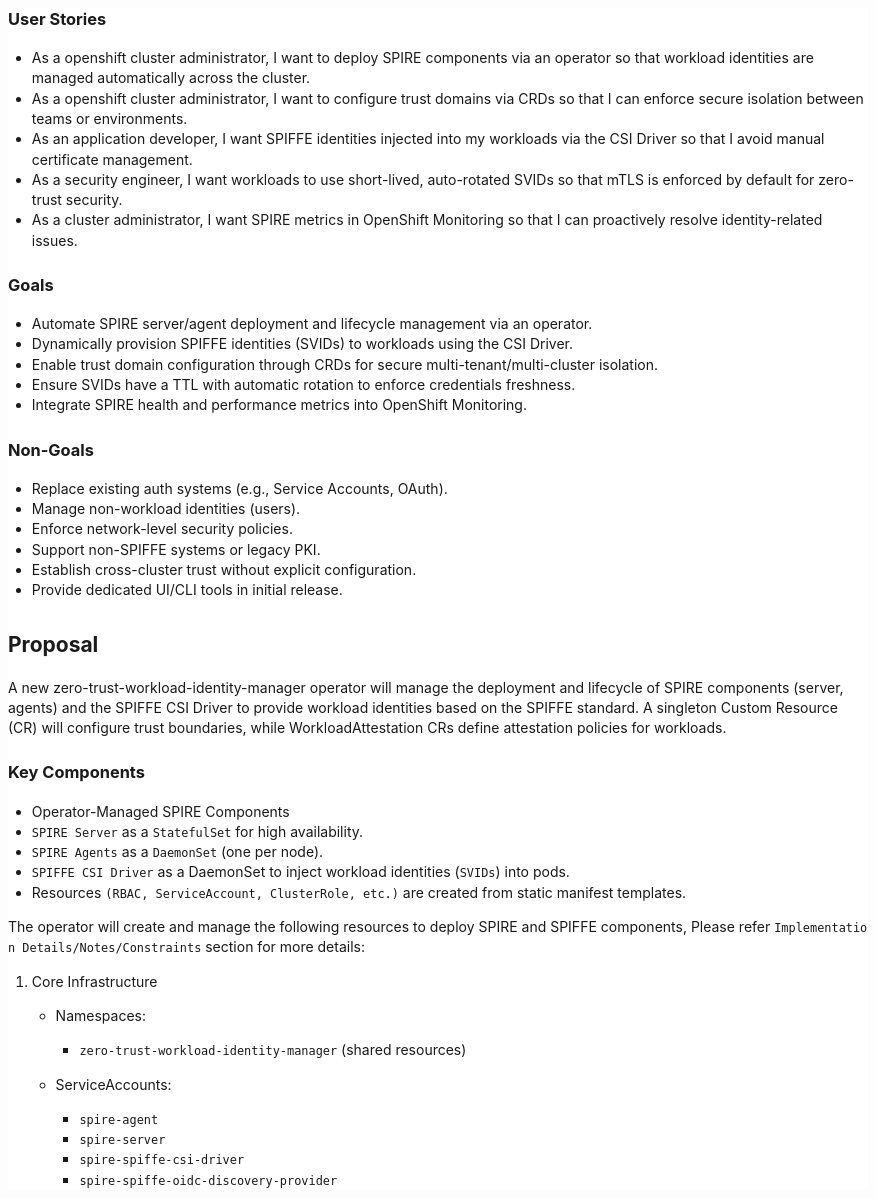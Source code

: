 ### User Stories

- As a openshift cluster administrator, I want to deploy SPIRE components via an operator so that workload identities are managed automatically across the cluster.
- As a openshift cluster administrator, I want to configure trust domains via CRDs so that I can enforce secure isolation between teams or environments.
- As an application developer, I want SPIFFE identities injected into my workloads via the CSI Driver so that I avoid manual certificate management.
- As a security engineer, I want workloads to use short-lived, auto-rotated SVIDs so that mTLS is enforced by default for zero-trust security.
- As a cluster administrator, I want SPIRE metrics in OpenShift Monitoring so that I can proactively resolve identity-related issues.


### Goals

- Automate SPIRE server/agent deployment and lifecycle management via an operator.
- Dynamically provision SPIFFE identities (SVIDs) to workloads using the CSI Driver.
- Enable trust domain configuration through CRDs for secure multi-tenant/multi-cluster isolation.
- Ensure SVIDs have a TTL with automatic rotation to enforce credentials freshness.
- Integrate SPIRE health and performance metrics into OpenShift Monitoring.  

### Non-Goals  
- Replace existing auth systems (e.g., Service Accounts, OAuth).  
- Manage non-workload identities (users).  
- Enforce network-level security policies.  
- Support non-SPIFFE systems or legacy PKI.  
- Establish cross-cluster trust without explicit configuration.  
- Provide dedicated UI/CLI tools in initial release.

## Proposal
A new zero-trust-workload-identity-manager operator will manage the deployment and lifecycle of SPIRE components (server, agents) and the SPIFFE CSI Driver to provide workload identities based on the SPIFFE standard. A singleton Custom Resource (CR) will configure trust boundaries, while WorkloadAttestation CRs define attestation policies for workloads.

### Key Components
- Operator-Managed SPIRE Components
- `SPIRE Server` as a `StatefulSet` for high availability.
- `SPIRE Agents` as a `DaemonSet` (one per node).
- `SPIFFE CSI Driver` as a DaemonSet to inject workload identities (`SVIDs`) into pods.
- Resources `(RBAC, ServiceAccount, ClusterRole, etc.)` are created from static manifest templates.

The operator will create and manage the following resources to deploy SPIRE and SPIFFE components, Please refer `Implementation Details/Notes/Constraints` section for more details:

1. Core Infrastructure
    - Namespaces:
        - `zero-trust-workload-identity-manager` (shared resources)

    - ServiceAccounts:
        - `spire-agent`
        - `spire-server`
        - `spire-spiffe-csi-driver`
        - `spire-spiffe-oidc-discovery-provider`
